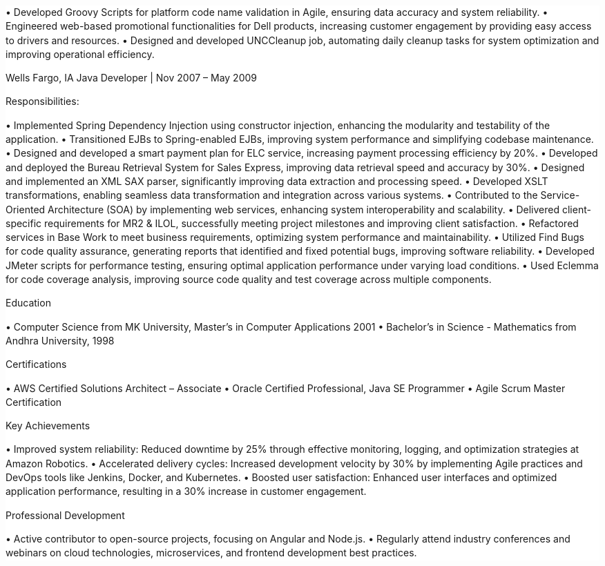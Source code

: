 •	Developed Groovy Scripts for platform code name validation in Agile, ensuring data accuracy and system reliability.
•	Engineered web-based promotional functionalities for Dell products, increasing customer engagement by providing easy access to drivers and resources.
•	Designed and developed UNCCleanup job, automating daily cleanup tasks for system optimization and improving operational efficiency.


Wells Fargo, IA
Java Developer | Nov 2007 – May 2009

Responsibilities: 

•	Implemented Spring Dependency Injection using constructor injection, enhancing the modularity and testability of the application.
•	Transitioned EJBs to Spring-enabled EJBs, improving system performance and simplifying codebase maintenance.
•	Designed and developed a smart payment plan for ELC service, increasing payment processing efficiency by 20%.
•	Developed and deployed the Bureau Retrieval System for Sales Express, improving data retrieval speed and accuracy by 30%.
•	Designed and implemented an XML SAX parser, significantly improving data extraction and processing speed.
•	Developed XSLT transformations, enabling seamless data transformation and integration across various systems.
•	Contributed to the Service-Oriented Architecture (SOA) by implementing web services, enhancing system interoperability and scalability.
•	Delivered client-specific requirements for MR2 & ILOL, successfully meeting project milestones and improving client satisfaction.
•	Refactored services in Base Work to meet business requirements, optimizing system performance and maintainability.
•	Utilized Find Bugs for code quality assurance, generating reports that identified and fixed potential bugs, improving software reliability.
•	Developed JMeter scripts for performance testing, ensuring optimal application performance under varying load conditions.
•	Used Eclemma for code coverage analysis, improving source code quality and test coverage across multiple components.



Education 

•	 Computer Science from MK University, Master’s in Computer Applications 2001 
•	Bachelor’s in Science - Mathematics from Andhra University, 1998  


Certifications

•	AWS Certified Solutions Architect – Associate
•	Oracle Certified Professional, Java SE Programmer
•	Agile Scrum Master Certification


Key Achievements

•	Improved system reliability: Reduced downtime by 25% through effective monitoring, logging, and optimization strategies at Amazon Robotics.
•	Accelerated delivery cycles: Increased development velocity by 30% by implementing Agile practices and DevOps tools like Jenkins, Docker, and Kubernetes.
•	Boosted user satisfaction: Enhanced user interfaces and optimized application performance, resulting in a 30% increase in customer engagement.

Professional Development

•	Active contributor to open-source projects, focusing on Angular and Node.js.
•	Regularly attend industry conferences and webinars on cloud technologies, microservices, and frontend development best practices.


